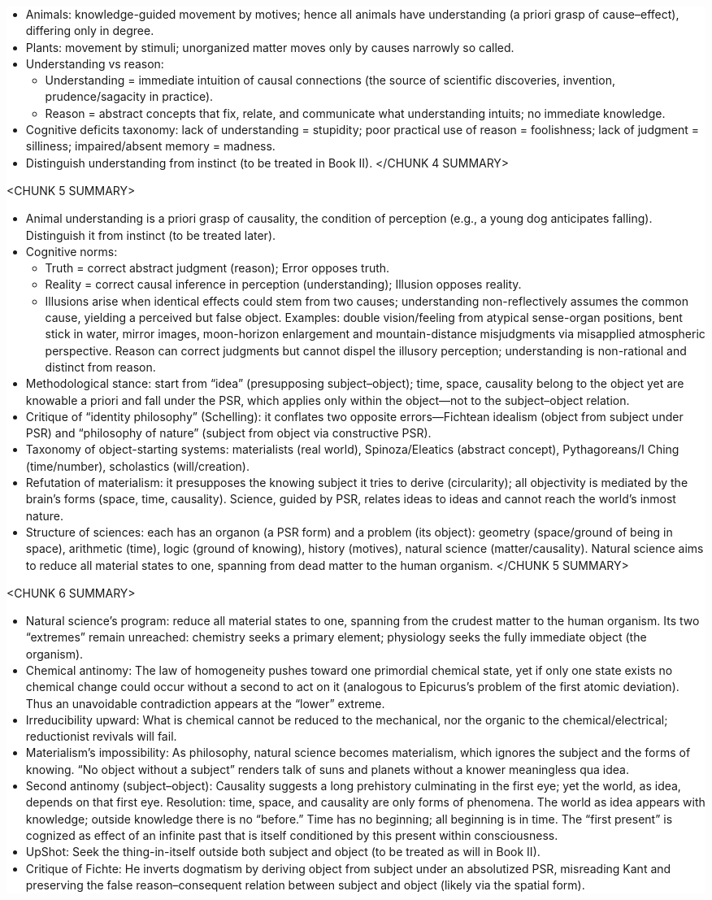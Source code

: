   - Animals: knowledge-guided movement by motives; hence all animals have understanding (a priori grasp of cause–effect), differing only in degree.
  - Plants: movement by stimuli; unorganized matter moves only by causes narrowly so called.
- Understanding vs reason:
  - Understanding = immediate intuition of causal connections (the source of scientific discoveries, invention, prudence/sagacity in practice).
  - Reason = abstract concepts that fix, relate, and communicate what understanding intuits; no immediate knowledge.
- Cognitive deficits taxonomy: lack of understanding = stupidity; poor practical use of reason = foolishness; lack of judgment = silliness; impaired/absent memory = madness.
- Distinguish understanding from instinct (to be treated in Book II).
</CHUNK 4 SUMMARY>

<CHUNK 5 SUMMARY>
- Animal understanding is a priori grasp of causality, the condition of perception (e.g., a young dog anticipates falling). Distinguish it from instinct (to be treated later).
- Cognitive norms:
  - Truth = correct abstract judgment (reason); Error opposes truth.
  - Reality = correct causal inference in perception (understanding); Illusion opposes reality.
  - Illusions arise when identical effects could stem from two causes; understanding non-reflectively assumes the common cause, yielding a perceived but false object. Examples: double vision/feeling from atypical sense-organ positions, bent stick in water, mirror images, moon-horizon enlargement and mountain-distance misjudgments via misapplied atmospheric perspective. Reason can correct judgments but cannot dispel the illusory perception; understanding is non-rational and distinct from reason.
- Methodological stance: start from “idea” (presupposing subject–object); time, space, causality belong to the object yet are knowable a priori and fall under the PSR, which applies only within the object—not to the subject–object relation.
- Critique of “identity philosophy” (Schelling): it conflates two opposite errors—Fichtean idealism (object from subject under PSR) and “philosophy of nature” (subject from object via constructive PSR).
- Taxonomy of object-starting systems: materialists (real world), Spinoza/Eleatics (abstract concept), Pythagoreans/I Ching (time/number), scholastics (will/creation).
- Refutation of materialism: it presupposes the knowing subject it tries to derive (circularity); all objectivity is mediated by the brain’s forms (space, time, causality). Science, guided by PSR, relates ideas to ideas and cannot reach the world’s inmost nature.
- Structure of sciences: each has an organon (a PSR form) and a problem (its object): geometry (space/ground of being in space), arithmetic (time), logic (ground of knowing), history (motives), natural science (matter/causality). Natural science aims to reduce all material states to one, spanning from dead matter to the human organism.
</CHUNK 5 SUMMARY>

<CHUNK 6 SUMMARY>
- Natural science’s program: reduce all material states to one, spanning from the crudest matter to the human organism. Its two “extremes” remain unreached: chemistry seeks a primary element; physiology seeks the fully immediate object (the organism).
- Chemical antinomy: The law of homogeneity pushes toward one primordial chemical state, yet if only one state exists no chemical change could occur without a second to act on it (analogous to Epicurus’s problem of the first atomic deviation). Thus an unavoidable contradiction appears at the “lower” extreme.
- Irreducibility upward: What is chemical cannot be reduced to the mechanical, nor the organic to the chemical/electrical; reductionist revivals will fail.
- Materialism’s impossibility: As philosophy, natural science becomes materialism, which ignores the subject and the forms of knowing. “No object without a subject” renders talk of suns and planets without a knower meaningless qua idea.
- Second antinomy (subject–object): Causality suggests a long prehistory culminating in the first eye; yet the world, as idea, depends on that first eye. Resolution: time, space, and causality are only forms of phenomena. The world as idea appears with knowledge; outside knowledge there is no “before.” Time has no beginning; all beginning is in time. The “first present” is cognized as effect of an infinite past that is itself conditioned by this present within consciousness.
- UpShot: Seek the thing-in-itself outside both subject and object (to be treated as will in Book II).
- Critique of Fichte: He inverts dogmatism by deriving object from subject under an absolutized PSR, misreading Kant and preserving the false reason–consequent relation between subject and object (likely via the spatial form).